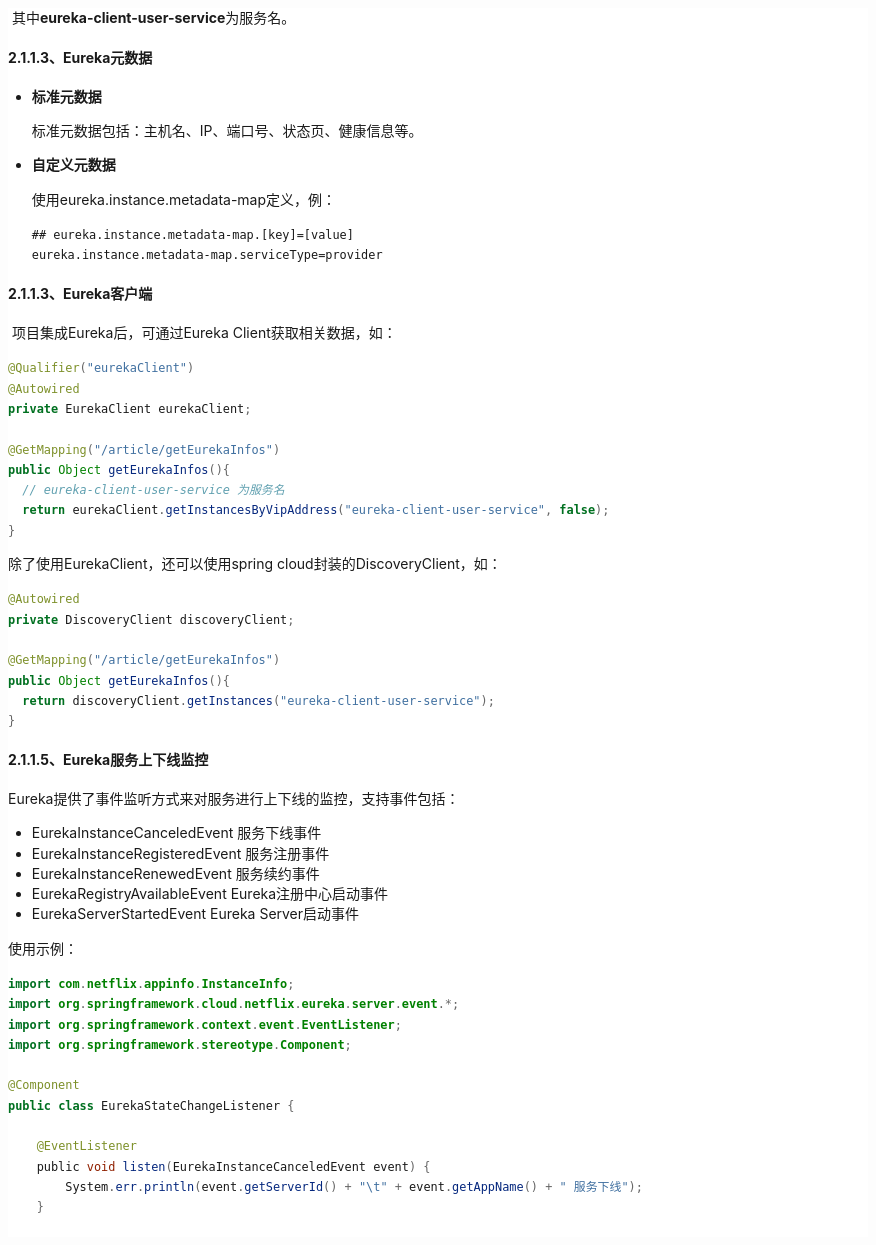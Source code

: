 ​	其中**eureka-client-user-service**为服务名。

#### 2.1.1.3、Eureka元数据

- **标准元数据**

  标准元数据包括：主机名、IP、端口号、状态页、健康信息等。

- **自定义元数据**

  使用eureka.instance.metadata-map定义，例：

  ```properties
  ## eureka.instance.metadata-map.[key]=[value]
  eureka.instance.metadata-map.serviceType=provider
  ```

#### 2.1.1.3、Eureka客户端

​	项目集成Eureka后，可通过Eureka Client获取相关数据，如：

```java
@Qualifier("eurekaClient")
@Autowired
private EurekaClient eurekaClient;

@GetMapping("/article/getEurekaInfos")
public Object getEurekaInfos(){
  // eureka-client-user-service 为服务名
  return eurekaClient.getInstancesByVipAddress("eureka-client-user-service", false);
}
```

除了使用EurekaClient，还可以使用spring cloud封装的DiscoveryClient，如：

```java
@Autowired
private DiscoveryClient discoveryClient;

@GetMapping("/article/getEurekaInfos")
public Object getEurekaInfos(){
  return discoveryClient.getInstances("eureka-client-user-service");
}
```

#### 2.1.1.5、Eureka服务上下线监控

Eureka提供了事件监听方式来对服务进行上下线的监控，支持事件包括：

- EurekaInstanceCanceledEvent 服务下线事件
- EurekaInstanceRegisteredEvent 服务注册事件
- EurekaInstanceRenewedEvent 服务续约事件
- EurekaRegistryAvailableEvent Eureka注册中心启动事件
- EurekaServerStartedEvent Eureka Server启动事件

使用示例：

```java
import com.netflix.appinfo.InstanceInfo;
import org.springframework.cloud.netflix.eureka.server.event.*;
import org.springframework.context.event.EventListener;
import org.springframework.stereotype.Component;

@Component
public class EurekaStateChangeListener {
 
    @EventListener
    public void listen(EurekaInstanceCanceledEvent event) {
        System.err.println(event.getServerId() + "\t" + event.getAppName() + " 服务下线");
    }
    
```